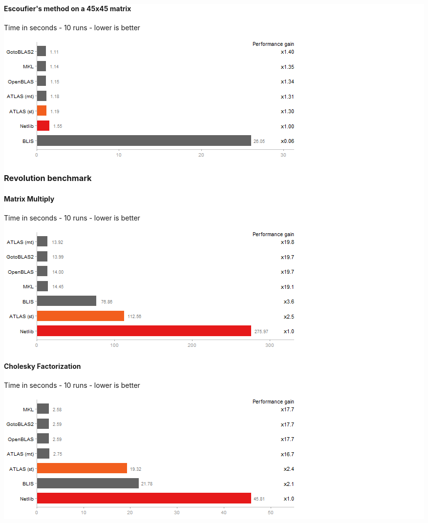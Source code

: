 

#### Escoufier's method on a 45x45 matrix 

Time in seconds - 10 runs - lower is better

![](gen/img/img_ph_h11_b1_t7.png)



### Revolution benchmark

#### Matrix Multiply 

Time in seconds - 10 runs - lower is better

![](gen/img/img_ph_h11_b2_t1.png)



#### Cholesky Factorization 

Time in seconds - 10 runs - lower is better

![](gen/img/img_ph_h11_b2_t2.png)

